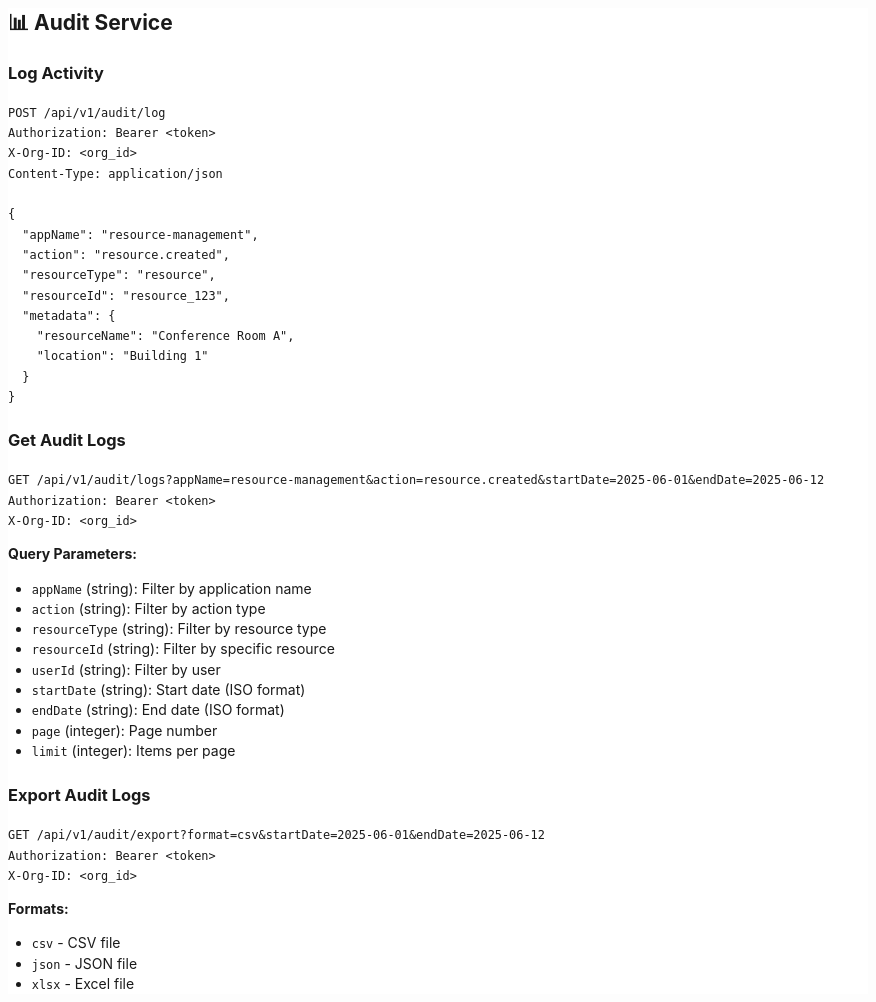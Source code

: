 ## 📊 Audit Service

### Log Activity
```http
POST /api/v1/audit/log
Authorization: Bearer <token>
X-Org-ID: <org_id>
Content-Type: application/json

{
  "appName": "resource-management",
  "action": "resource.created",
  "resourceType": "resource",
  "resourceId": "resource_123",
  "metadata": {
    "resourceName": "Conference Room A",
    "location": "Building 1"
  }
}
```

### Get Audit Logs
```http
GET /api/v1/audit/logs?appName=resource-management&action=resource.created&startDate=2025-06-01&endDate=2025-06-12
Authorization: Bearer <token>
X-Org-ID: <org_id>
```

**Query Parameters:**
- `appName` (string): Filter by application name
- `action` (string): Filter by action type
- `resourceType` (string): Filter by resource type
- `resourceId` (string): Filter by specific resource
- `userId` (string): Filter by user
- `startDate` (string): Start date (ISO format)
- `endDate` (string): End date (ISO format)
- `page` (integer): Page number
- `limit` (integer): Items per page

### Export Audit Logs
```http
GET /api/v1/audit/export?format=csv&startDate=2025-06-01&endDate=2025-06-12
Authorization: Bearer <token>
X-Org-ID: <org_id>
```

**Formats:**
- `csv` - CSV file
- `json` - JSON file
- `xlsx` - Excel file
